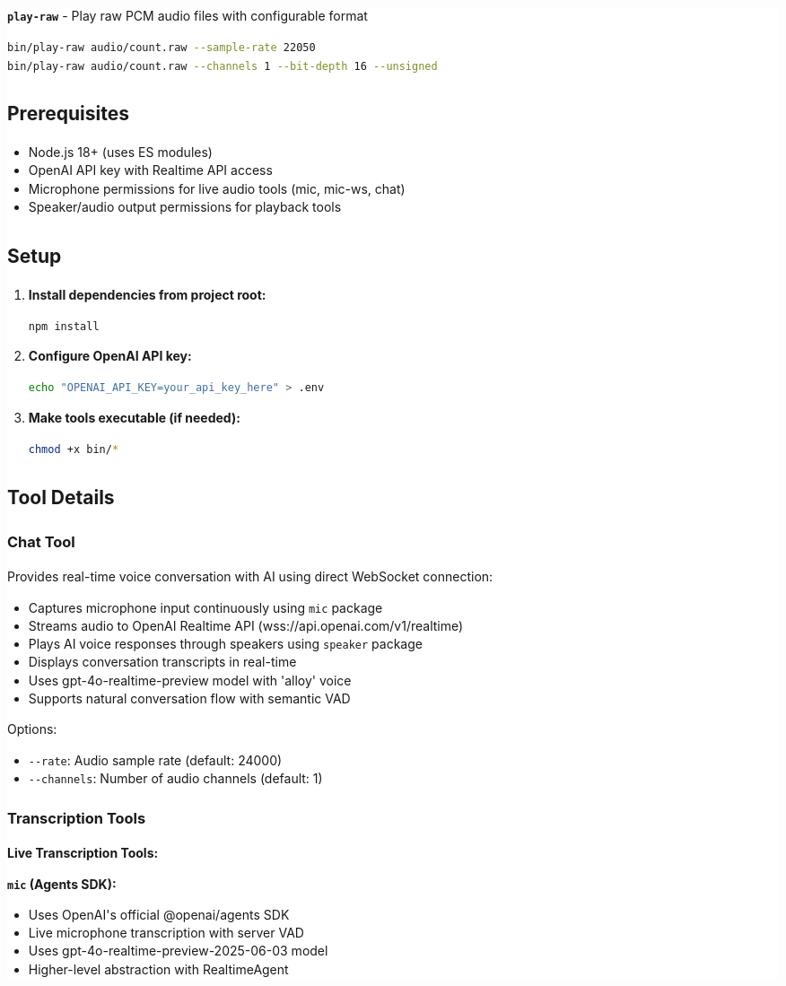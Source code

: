 **`play-raw`** - Play raw PCM audio files with configurable format
```bash
bin/play-raw audio/count.raw --sample-rate 22050
bin/play-raw audio/count.raw --channels 1 --bit-depth 16 --unsigned
```

## Prerequisites

- Node.js 18+ (uses ES modules)
- OpenAI API key with Realtime API access
- Microphone permissions for live audio tools (mic, mic-ws, chat)
- Speaker/audio output permissions for playback tools

## Setup

1. **Install dependencies from project root:**
   ```bash
   npm install
   ```

2. **Configure OpenAI API key:**
   ```bash
   echo "OPENAI_API_KEY=your_api_key_here" > .env
   ```

3. **Make tools executable (if needed):**
   ```bash
   chmod +x bin/*
   ```

## Tool Details

### Chat Tool

Provides real-time voice conversation with AI using direct WebSocket connection:
- Captures microphone input continuously using `mic` package
- Streams audio to OpenAI Realtime API (wss://api.openai.com/v1/realtime)
- Plays AI voice responses through speakers using `speaker` package
- Displays conversation transcripts in real-time
- Uses gpt-4o-realtime-preview model with 'alloy' voice
- Supports natural conversation flow with semantic VAD

Options:
- `--rate`: Audio sample rate (default: 24000)
- `--channels`: Number of audio channels (default: 1)

### Transcription Tools

**Live Transcription Tools:**

**`mic` (Agents SDK):**
- Uses OpenAI's official @openai/agents SDK
- Live microphone transcription with server VAD
- Uses gpt-4o-realtime-preview-2025-06-03 model
- Higher-level abstraction with RealtimeAgent
